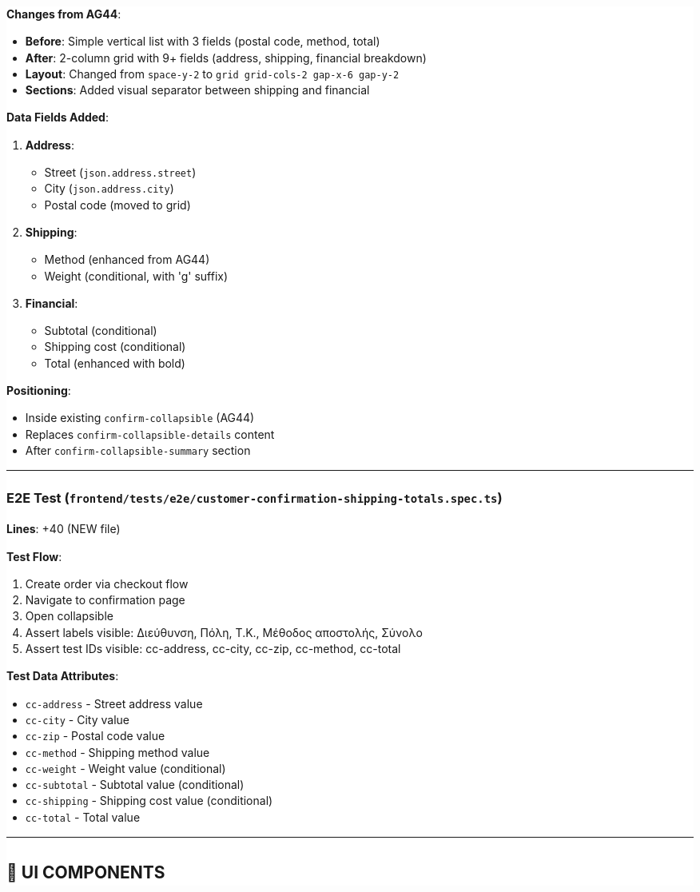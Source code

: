 
**Changes from AG44**:
- **Before**: Simple vertical list with 3 fields (postal code, method, total)
- **After**: 2-column grid with 9+ fields (address, shipping, financial breakdown)
- **Layout**: Changed from `space-y-2` to `grid grid-cols-2 gap-x-6 gap-y-2`
- **Sections**: Added visual separator between shipping and financial

**Data Fields Added**:
1. **Address**:
   - Street (`json.address.street`)
   - City (`json.address.city`)
   - Postal code (moved to grid)

2. **Shipping**:
   - Method (enhanced from AG44)
   - Weight (conditional, with 'g' suffix)

3. **Financial**:
   - Subtotal (conditional)
   - Shipping cost (conditional)
   - Total (enhanced with bold)

**Positioning**:
- Inside existing `confirm-collapsible` (AG44)
- Replaces `confirm-collapsible-details` content
- After `confirm-collapsible-summary` section

---

### E2E Test (`frontend/tests/e2e/customer-confirmation-shipping-totals.spec.ts`)

**Lines**: +40 (NEW file)

**Test Flow**:
1. Create order via checkout flow
2. Navigate to confirmation page
3. Open collapsible
4. Assert labels visible: Διεύθυνση, Πόλη, Τ.Κ., Μέθοδος αποστολής, Σύνολο
5. Assert test IDs visible: cc-address, cc-city, cc-zip, cc-method, cc-total

**Test Data Attributes**:
- `cc-address` - Street address value
- `cc-city` - City value
- `cc-zip` - Postal code value
- `cc-method` - Shipping method value
- `cc-weight` - Weight value (conditional)
- `cc-subtotal` - Subtotal value (conditional)
- `cc-shipping` - Shipping cost value (conditional)
- `cc-total` - Total value

---

## 🎨 UI COMPONENTS
